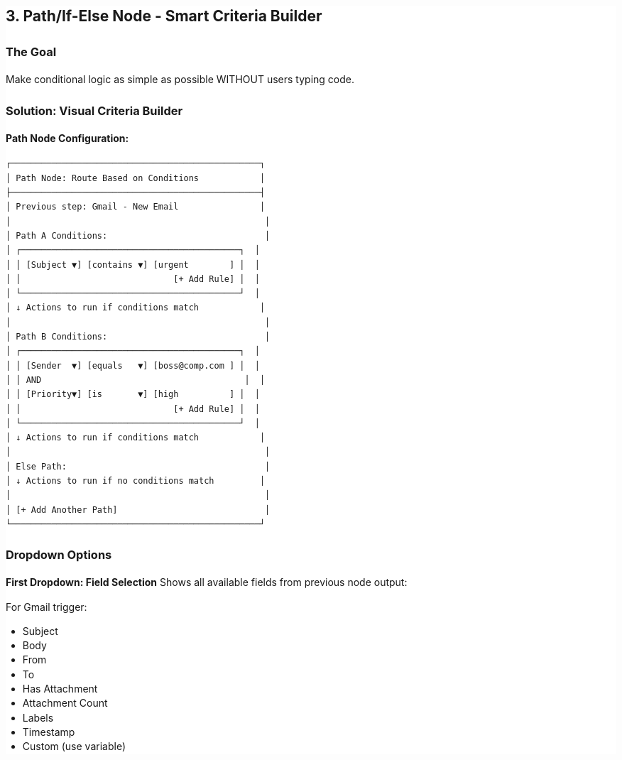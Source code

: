 ## 3. Path/If-Else Node - Smart Criteria Builder

### The Goal
Make conditional logic as simple as possible WITHOUT users typing code.

### Solution: Visual Criteria Builder

**Path Node Configuration:**

```
┌─────────────────────────────────────────────────┐
│ Path Node: Route Based on Conditions            │
├─────────────────────────────────────────────────┤
│ Previous step: Gmail - New Email                │
│                                                  │
│ Path A Conditions:                               │
│ ┌───────────────────────────────────────────┐  │
│ │ [Subject ▼] [contains ▼] [urgent        ] │  │
│ │                              [+ Add Rule] │  │
│ └───────────────────────────────────────────┘  │
│ ↓ Actions to run if conditions match            │
│                                                  │
│ Path B Conditions:                               │
│ ┌───────────────────────────────────────────┐  │
│ │ [Sender  ▼] [equals   ▼] [boss@comp.com ] │  │
│ │ AND                                        │  │
│ │ [Priority▼] [is       ▼] [high          ] │  │
│ │                              [+ Add Rule] │  │
│ └───────────────────────────────────────────┘  │
│ ↓ Actions to run if conditions match            │
│                                                  │
│ Else Path:                                       │
│ ↓ Actions to run if no conditions match         │
│                                                  │
│ [+ Add Another Path]                             │
└─────────────────────────────────────────────────┘
```

### Dropdown Options

**First Dropdown: Field Selection**
Shows all available fields from previous node output:

For Gmail trigger:
- Subject
- Body
- From
- To
- Has Attachment
- Attachment Count
- Labels
- Timestamp
- Custom (use variable)

